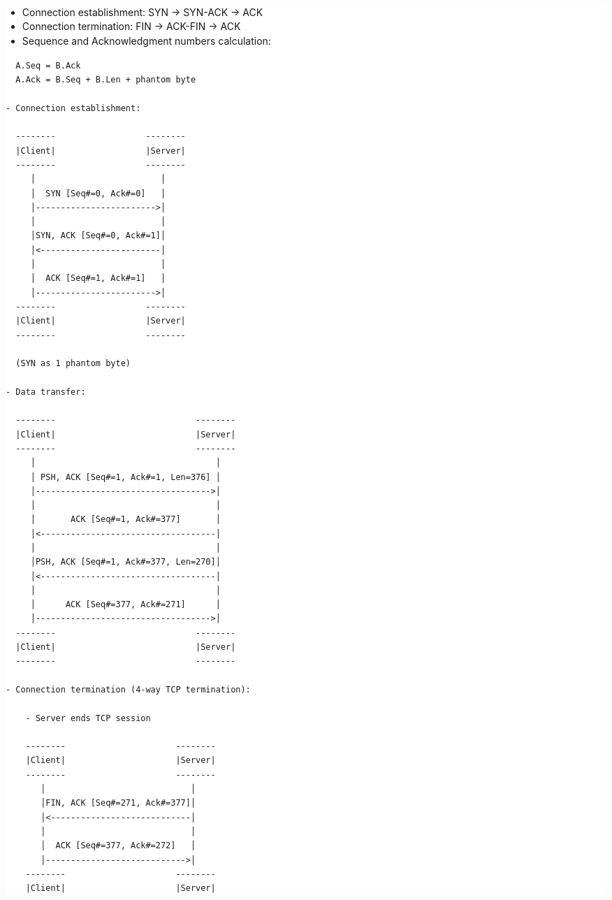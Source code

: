 - Connection establishment: SYN -&gt; SYN-ACK -&gt; ACK
- Connection termination: FIN -&gt; ACK-FIN -&gt; ACK
- Sequence and Acknowledgment numbers calculation:

```text
  A.Seq = B.Ack
  A.Ack = B.Seq + B.Len + phantom byte

- Connection establishment:

  --------                  --------
  |Client|                  |Server|
  --------                  --------
     │                         │
     │  SYN [Seq#=0, Ack#=0]   │
     │------------------------>│
     │                         │
     │SYN, ACK [Seq#=0, Ack#=1]│
     │<------------------------│
     │                         │
     │  ACK [Seq#=1, Ack#=1]   │
     │------------------------>│
  --------                  --------
  |Client|                  |Server|
  --------                  --------

  (SYN as 1 phantom byte)

- Data transfer:

  --------                            --------
  |Client|                            |Server|
  --------                            --------
     │                                    │
     │ PSH, ACK [Seq#=1, Ack#=1, Len=376] │
     │----------------------------------->│
     │                                    │
     │       ACK [Seq#=1, Ack#=377]       │
     │<-----------------------------------│
     │                                    │
     │PSH, ACK [Seq#=1, Ack#=377, Len=270]│
     │<-----------------------------------│
     │                                    │
     │      ACK [Seq#=377, Ack#=271]      │
     │----------------------------------->│
  --------                            --------
  |Client|                            |Server|
  --------                            --------

- Connection termination (4-way TCP termination):

    - Server ends TCP session

    --------                      --------
    |Client|                      |Server|
    --------                      --------
       │                             │
       │FIN, ACK [Seq#=271, Ack#=377]│
       │<----------------------------│
       │                             │
       │  ACK [Seq#=377, Ack#=272]   │
       │---------------------------->│
    --------                      --------
    |Client|                      |Server|
```